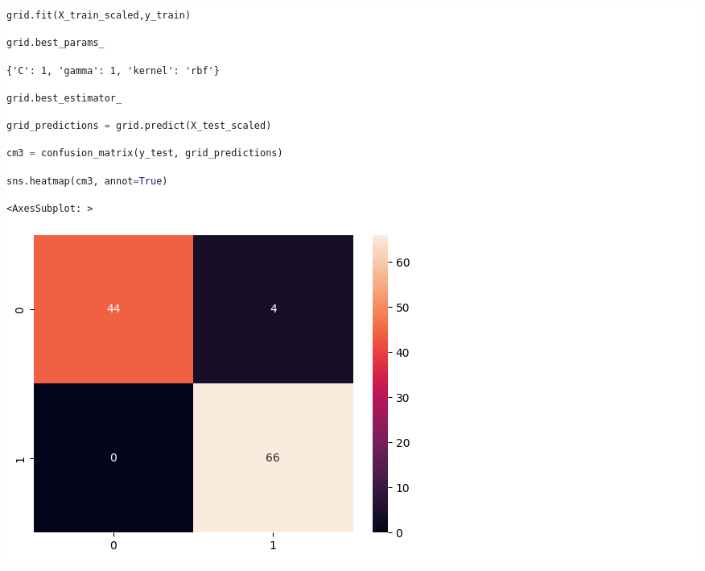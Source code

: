 ```python
grid.fit(X_train_scaled,y_train)
```

  
```python
grid.best_params_
```

    {'C': 1, 'gamma': 1, 'kernel': 'rbf'}




```python
grid.best_estimator_
```


```python
grid_predictions = grid.predict(X_test_scaled)
```


```python
cm3 = confusion_matrix(y_test, grid_predictions)
```


```python
sns.heatmap(cm3, annot=True)
```




    <AxesSubplot: >




    
![png](output_47_1.png)
    